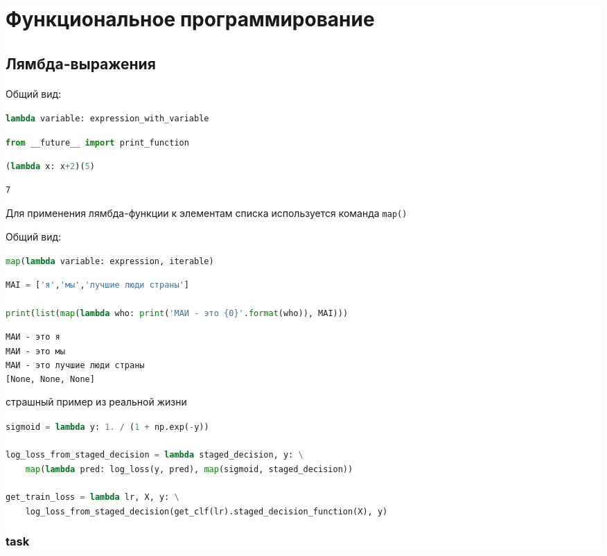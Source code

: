 
# Функциональное программирование

## Лямбда-выражения

Общий вид:
```python
lambda variable: expression_with_variable
```


```python
from __future__ import print_function
```


```python
(lambda x: x+2)(5)
```




    7



Для применения лямбда-функции к элементам списка используется команда `map()`

Общий вид:
```python
map(lambda variable: expression, iterable)
```



```python
MAI = ['я','мы','лучшие люди страны']

print(list(map(lambda who: print('МАИ - это {0}'.format(who)), MAI)))
```

    МАИ - это я
    МАИ - это мы
    МАИ - это лучшие люди страны
    [None, None, None]


страшный пример из реальной жизни

```python
sigmoid = lambda y: 1. / (1 + np.exp(-y))

log_loss_from_staged_decision = lambda staged_decision, y: \
    map(lambda pred: log_loss(y, pred), map(sigmoid, staged_decision))
    
get_train_loss = lambda lr, X, y: \
    log_loss_from_staged_decision(get_clf(lr).staged_decision_function(X), y)
```

### task
